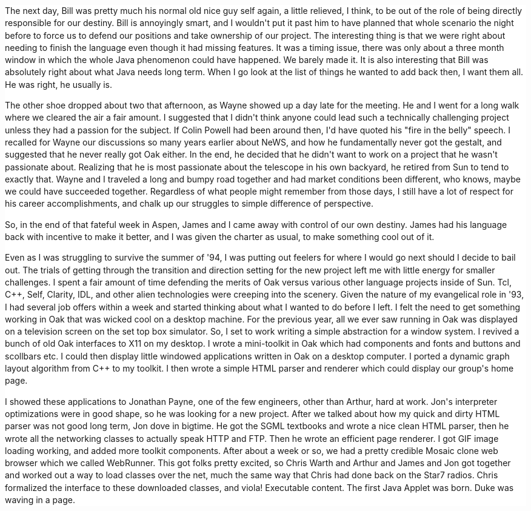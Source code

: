The next day, Bill was pretty much his normal old nice guy self again, a little relieved, I think, to be out of the role of being directly responsible for our destiny. Bill is annoyingly smart, and I wouldn't put it past him to have planned that whole scenario the night before to force us to defend our positions and take ownership of our project. The interesting thing is that we were right about needing to finish the language even though it had missing features. It was a timing issue, there was only about a three month window in which the whole Java phenomenon could have happened. We barely made it. It is also interesting that Bill was absolutely right about what Java needs long term. When I go look at the list of things he wanted to add back then, I want them all. He was right, he usually is.

The other shoe dropped about two that afternoon, as Wayne showed up a day late for the meeting. He and I went for a long walk where we cleared the air a fair amount. I suggested that I didn't think anyone could lead such a technically challenging project unless they had a passion for the subject. If Colin Powell had been around then, I'd have quoted his "fire in the belly" speech. I recalled for Wayne our discussions so many years earlier about NeWS, and how he fundamentally never got the gestalt, and suggested that he never really got Oak either. In the end, he decided that he didn't want to work on a project that he wasn't passionate about. Realizing that he is most passionate about the telescope in his own backyard, he retired from Sun to tend to exactly that. Wayne and I traveled a long and bumpy road together and had market conditions been different, who knows, maybe we could have succeeded together. Regardless of what people might remember from those days, I still have a lot of respect for his career accomplishments, and chalk up our struggles to simple difference of perspective.

So, in the end of that fateful week in Aspen, James and I came away with control of our own destiny. James had his language back with incentive to make it better, and I was given the charter as usual, to make something cool out of it.

Even as I was struggling to survive the summer of '94, I was putting out feelers for where I would go next should I decide to bail out. The trials of getting through the transition and direction setting for the new project left me with little energy for smaller challenges. I spent a fair amount of time defending the merits of Oak versus various other language projects inside of Sun. Tcl, C++, Self, Clarity, IDL, and other alien technologies were creeping into the scenery. Given the nature of my evangelical role in '93, I had several job offers within a week and started thinking about what I wanted to do before I left. I felt the need to get something working in Oak that was wicked cool on a desktop machine. For the previous year, all we ever saw running in Oak was displayed on a television screen on the set top box simulator. So, I set to work writing a simple abstraction for a window system. I revived a bunch of old Oak interfaces to X11 on my desktop. I wrote a mini-toolkit in Oak which had components and fonts and buttons and scollbars etc. I could then display little windowed applications written in Oak on a desktop computer. I ported a dynamic graph layout algorithm from C++ to my toolkit. I then wrote a simple HTML parser and renderer which could display our group's home page.

I showed these applications to Jonathan Payne, one of the few engineers, other than Arthur, hard at work. Jon's interpreter optimizations were in good shape, so he was looking for a new project. After we talked about how my quick and dirty HTML parser was not good long term, Jon dove in bigtime. He got the SGML textbooks and wrote a nice clean HTML parser, then he wrote all the networking classes to actually speak HTTP and FTP. Then he wrote an efficient page renderer. I got GIF image loading working, and added more toolkit components. After about a week or so, we had a pretty credible Mosaic clone web browser which we called WebRunner. This got folks pretty excited, so Chris Warth and Arthur and James and Jon got together and worked out a way to load classes over the net, much the same way that Chris had done back on the Star7 radios. Chris formalized the interface to these downloaded classes, and viola! Executable content. The first Java Applet was born. Duke was waving in a page.

